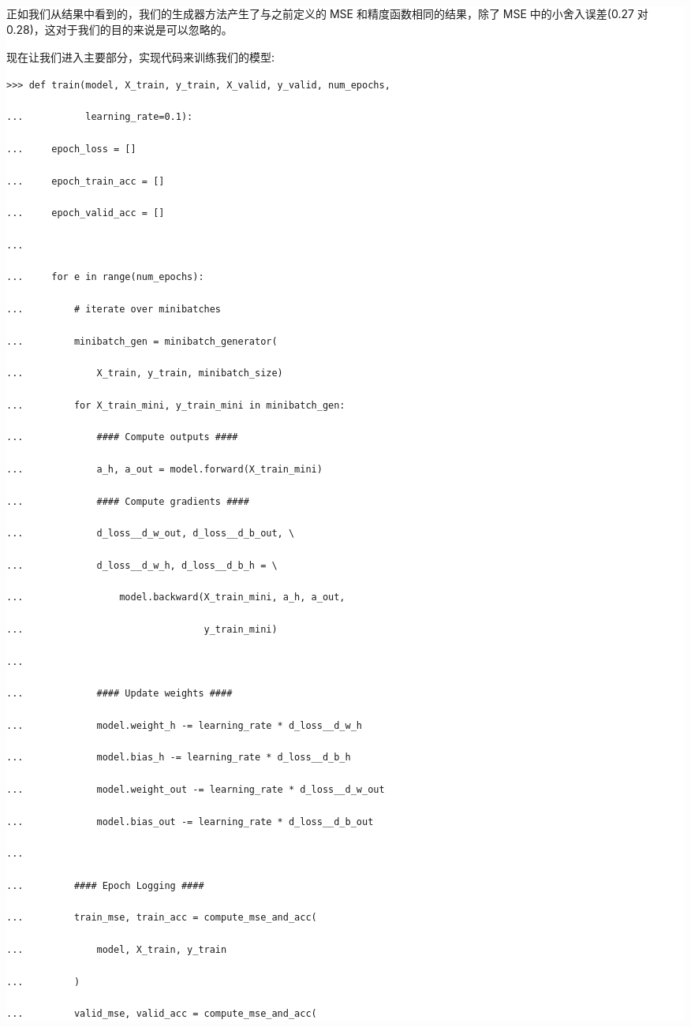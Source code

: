 正如我们从结果中看到的，我们的生成器方法产生了与之前定义的 MSE 和精度函数相同的结果，除了 MSE 中的小舍入误差(0.27 对 0.28)，这对于我们的目的来说是可以忽略的。

现在让我们进入主要部分，实现代码来训练我们的模型:

```
>>> def train(model, X_train, y_train, X_valid, y_valid, num_epochs,

...           learning_rate=0.1):

...     epoch_loss = []

...     epoch_train_acc = []

...     epoch_valid_acc = []

...

...     for e in range(num_epochs):

...         # iterate over minibatches

...         minibatch_gen = minibatch_generator(

...             X_train, y_train, minibatch_size)

...         for X_train_mini, y_train_mini in minibatch_gen:

...             #### Compute outputs ####

...             a_h, a_out = model.forward(X_train_mini)

...             #### Compute gradients ####

...             d_loss__d_w_out, d_loss__d_b_out, \

...             d_loss__d_w_h, d_loss__d_b_h = \

...                 model.backward(X_train_mini, a_h, a_out,

...                                y_train_mini)

...

...             #### Update weights ####

...             model.weight_h -= learning_rate * d_loss__d_w_h

...             model.bias_h -= learning_rate * d_loss__d_b_h

...             model.weight_out -= learning_rate * d_loss__d_w_out

...             model.bias_out -= learning_rate * d_loss__d_b_out

...         

...         #### Epoch Logging ####

...         train_mse, train_acc = compute_mse_and_acc(

...             model, X_train, y_train

...         )

...         valid_mse, valid_acc = compute_mse_and_acc(

```